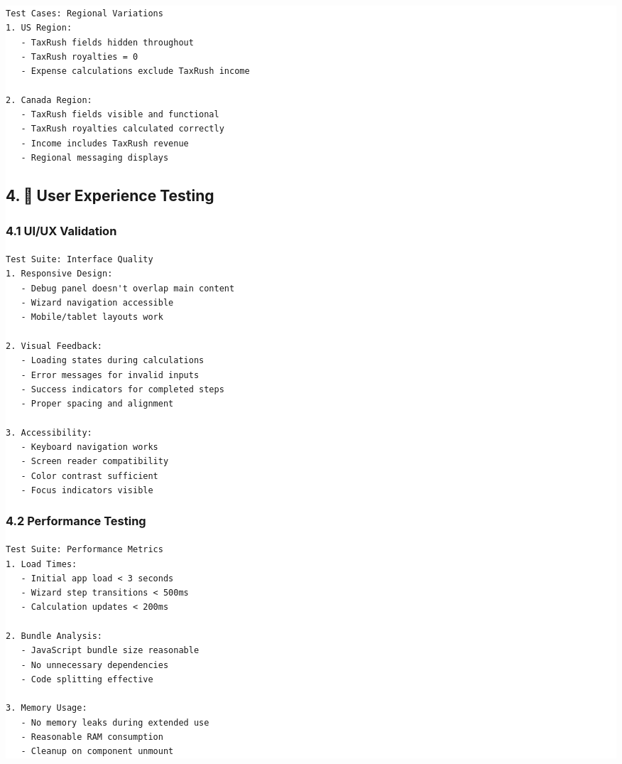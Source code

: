 ```
Test Cases: Regional Variations
1. US Region:
   - TaxRush fields hidden throughout
   - TaxRush royalties = 0
   - Expense calculations exclude TaxRush income

2. Canada Region:
   - TaxRush fields visible and functional
   - TaxRush royalties calculated correctly
   - Income includes TaxRush revenue
   - Regional messaging displays
```

## 4. 🎯 User Experience Testing

### 4.1 UI/UX Validation

```
Test Suite: Interface Quality
1. Responsive Design:
   - Debug panel doesn't overlap main content
   - Wizard navigation accessible
   - Mobile/tablet layouts work

2. Visual Feedback:
   - Loading states during calculations
   - Error messages for invalid inputs
   - Success indicators for completed steps
   - Proper spacing and alignment

3. Accessibility:
   - Keyboard navigation works
   - Screen reader compatibility
   - Color contrast sufficient
   - Focus indicators visible
```

### 4.2 Performance Testing

```
Test Suite: Performance Metrics
1. Load Times:
   - Initial app load < 3 seconds
   - Wizard step transitions < 500ms
   - Calculation updates < 200ms

2. Bundle Analysis:
   - JavaScript bundle size reasonable
   - No unnecessary dependencies
   - Code splitting effective

3. Memory Usage:
   - No memory leaks during extended use
   - Reasonable RAM consumption
   - Cleanup on component unmount
```
